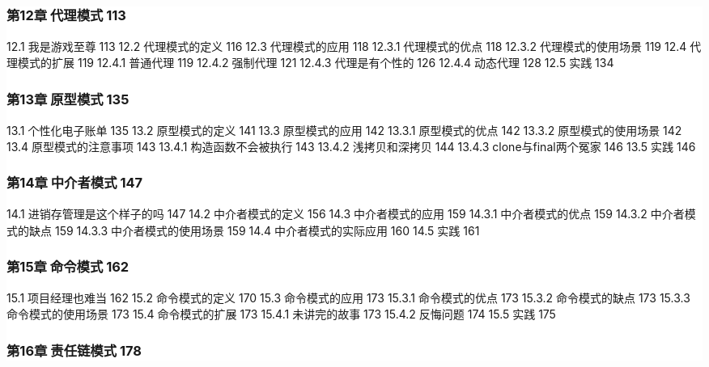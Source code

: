 ### 第12章 代理模式 113

12.1 我是游戏至尊 113
12.2 代理模式的定义 116
12.3 代理模式的应用 118
12.3.1 代理模式的优点 118
12.3.2 代理模式的使用场景 119
12.4 代理模式的扩展 119
12.4.1 普通代理 119
12.4.2 强制代理 121
12.4.3 代理是有个性的 126
12.4.4 动态代理 128
12.5 实践 134

### 第13章 原型模式 135

13.1 个性化电子账单 135
13.2 原型模式的定义 141
13.3 原型模式的应用 142
13.3.1 原型模式的优点 142
13.3.2 原型模式的使用场景 142
13.4 原型模式的注意事项 143
13.4.1 构造函数不会被执行 143
13.4.2 浅拷贝和深拷贝 144
13.4.3 clone与final两个冤家 146
13.5 实践 146

### 第14章 中介者模式 147

14.1 进销存管理是这个样子的吗 147
14.2 中介者模式的定义 156
14.3 中介者模式的应用 159
14.3.1 中介者模式的优点 159
14.3.2 中介者模式的缺点 159
14.3.3 中介者模式的使用场景 159
14.4 中介者模式的实际应用 160
14.5 实践 161

### 第15章 命令模式 162

15.1 项目经理也难当 162
15.2 命令模式的定义 170
15.3 命令模式的应用 173
15.3.1 命令模式的优点 173
15.3.2 命令模式的缺点 173
15.3.3 命令模式的使用场景 173
15.4 命令模式的扩展 173
15.4.1 未讲完的故事 173
15.4.2 反悔问题 174
15.5 实践 175

### 第16章 责任链模式 178
